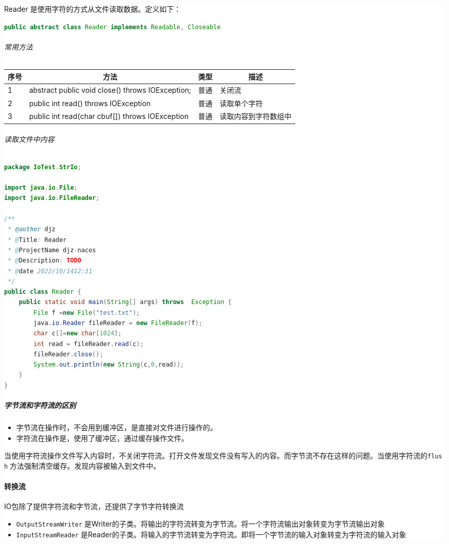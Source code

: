 Reader 是使用字符的方式从文件读取数据。定义如下：

```java
public abstract class Reader implements Readable, Closeable
```

###### 常用方法

| 序号   | 方法                                       | 类型   | 描述         |
| ---- | ---------------------------------------- | ---- | ---------- |
| 1    | abstract public void close() throws IOException; | 普通   | 关闭流        |
| 2    | public int read() throws IOException     | 普通   | 读取单个字符     |
| 3    | public int read(char cbuf[]) throws IOException | 普通   | 读取内容到字符数组中 |

###### 读取文件中内容

```java
package IoTest.StrIo;

import java.io.File;
import java.io.FileReader;

/**
 * @author djz
 * @Title: Reader
 * @ProjectName djz-nacos
 * @Description: TODO
 * @date 2022/10/1412:31
 */
public class Reader {
    public static void main(String[] args) throws  Exception {
        File f =new File("test.txt");
        java.io.Reader fileReader = new FileReader(f);
        char c[]=new char[1024];
        int read = fileReader.read(c);
        fileReader.close();
        System.out.println(new String(c,0,read));
    }
}

```

##### 字节流和字符流的区别

- 字节流在操作时，不会用到缓冲区，是直接对文件进行操作的。
- 字符流在操作是，使用了缓冲区，通过缓存操作文件。

当使用字符流操作文件写入内容时，不关闭字符流。打开文件发现文件没有写入的内容。而字节流不存在这样的问题。当使用字符流的`flush` 方法强制清空缓存。发现内容被输入到文件中。

#### 转换流

IO包除了提供字符流和字节流，还提供了字节字符转换流

- `OutputStreamWriter` 是Writer的子类。将输出的字符流转变为字节流。将一个字符流输出对象转变为字节流输出对象
- `InputStreamReader` 是Reader的子类。将输入的字节流转变为字符流。即将一个字节流的输入对象转变为字符流的输入对象
